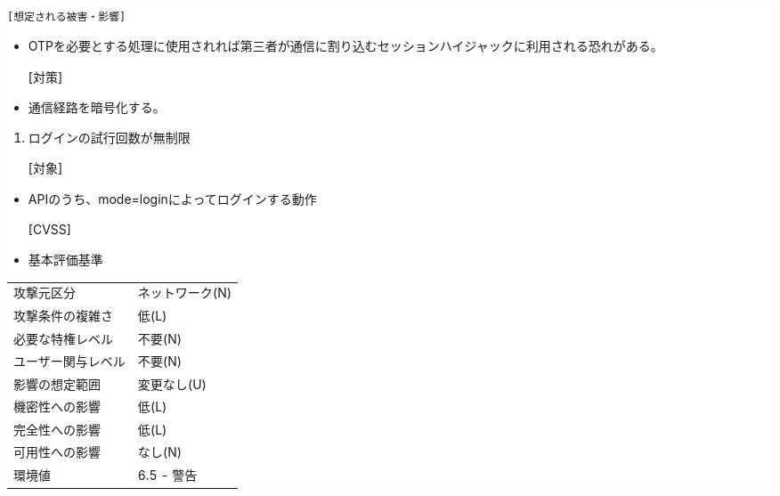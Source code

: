 	[想定される被害・影響]

* OTPを必要とする処理に使用されれば第三者が通信に割り込むセッションハイジャックに利用される恐れがある。

	[対策]

* 通信経路を暗号化する。

1. ログインの試行回数が無制限

	[対象]

* APIのうち、mode=loginによってログインする動作

	[CVSS]

* 基本評価基準

<table>
  <tr>
    <td>攻撃元区分</td>
    <td>ネットワーク(N)</td>
  </tr>
  <tr>
    <td>攻撃条件の複雑さ</td>
    <td>低(L)</td>
  </tr>
  <tr>
    <td>必要な特権レベル</td>
    <td>不要(N)</td>
  </tr>
  <tr>
    <td>ユーザー関与レベル</td>
    <td>不要(N)</td>
  </tr>
  <tr>
    <td>影響の想定範囲</td>
    <td>変更なし(U)</td>
  </tr>
  <tr>
    <td>機密性への影響</td>
    <td>低(L)</td>
  </tr>
  <tr>
    <td>完全性への影響</td>
    <td>低(L)</td>
  </tr>
  <tr>
    <td>可用性への影響</td>
    <td>なし(N)</td>
  </tr>
  <tr>
    <td>環境値</td>
    <td>6.5 - 警告</td>
  </tr>
</table>

